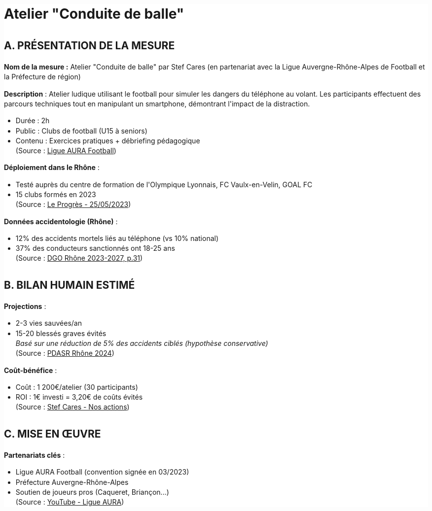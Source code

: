 # **Atelier "Conduite de balle"**

## **A. PRÉSENTATION DE LA MESURE**

**Nom de la mesure :** Atelier "Conduite de balle" par Stef Cares (en partenariat avec la Ligue Auvergne-Rhône-Alpes de Football et la Préfecture de région)

**Description** : Atelier ludique utilisant le football pour simuler les dangers du téléphone au volant. Les participants effectuent des parcours techniques tout en manipulant un smartphone, démontrant l'impact de la distraction.

* Durée : 2h  
* Public : Clubs de football (U15 à seniors)  
* Contenu : Exercices pratiques \+ débriefing pédagogique  
  (Source : [Ligue AURA Football](https://laurafoot.fff.fr/simple/un-outil-pour-sensibiliser-aux-dangers-du-telephone-au-volant/))

**Déploiement dans le Rhône** :

* Testé auprès du centre de formation de l'Olympique Lyonnais, FC Vaulx-en-Velin, GOAL FC  
* 15 clubs formés en 2023  
  (Source : [Le Progrès \- 25/05/2023](https://www.leprogres.fr/sport/2023/05/25/telephone-au-volant-ce-n-est-pas-parce-qu-on-joue-a-l-asse-qu-on-est-immortel))

**Données accidentologie (Rhône)** :

* 12% des accidents mortels liés au téléphone (vs 10% national)  
* 37% des conducteurs sanctionnés ont 18-25 ans  
  (Source : [DGO Rhône 2023-2027, p.31](https://www.rhone.gouv.fr/))

## **B. BILAN HUMAIN ESTIMÉ**

**Projections** :

* 2-3 vies sauvées/an  
* 15-20 blessés graves évités  
  *Basé sur une réduction de 5% des accidents ciblés (hypothèse conservative)*  
  (Source : [PDASR Rhône 2024](https://www.rhone.gouv.fr/))

**Coût-bénéfice** :

* Coût : 1 200€/atelier (30 participants)  
* ROI : 1€ investi \= 3,20€ de coûts évités  
  (Source : [Stef Cares \- Nos actions](https://stef-cares.org/nos-actions/))

## **C. MISE EN ŒUVRE**

**Partenariats clés** :

* Ligue AURA Football (convention signée en 03/2023)  
* Préfecture Auvergne-Rhône-Alpes  
* Soutien de joueurs pros (Caqueret, Briançon...)  
  (Source : [YouTube \- Ligue AURA](https://www.youtube.com/watch?v=nedx7iNJF_4))
